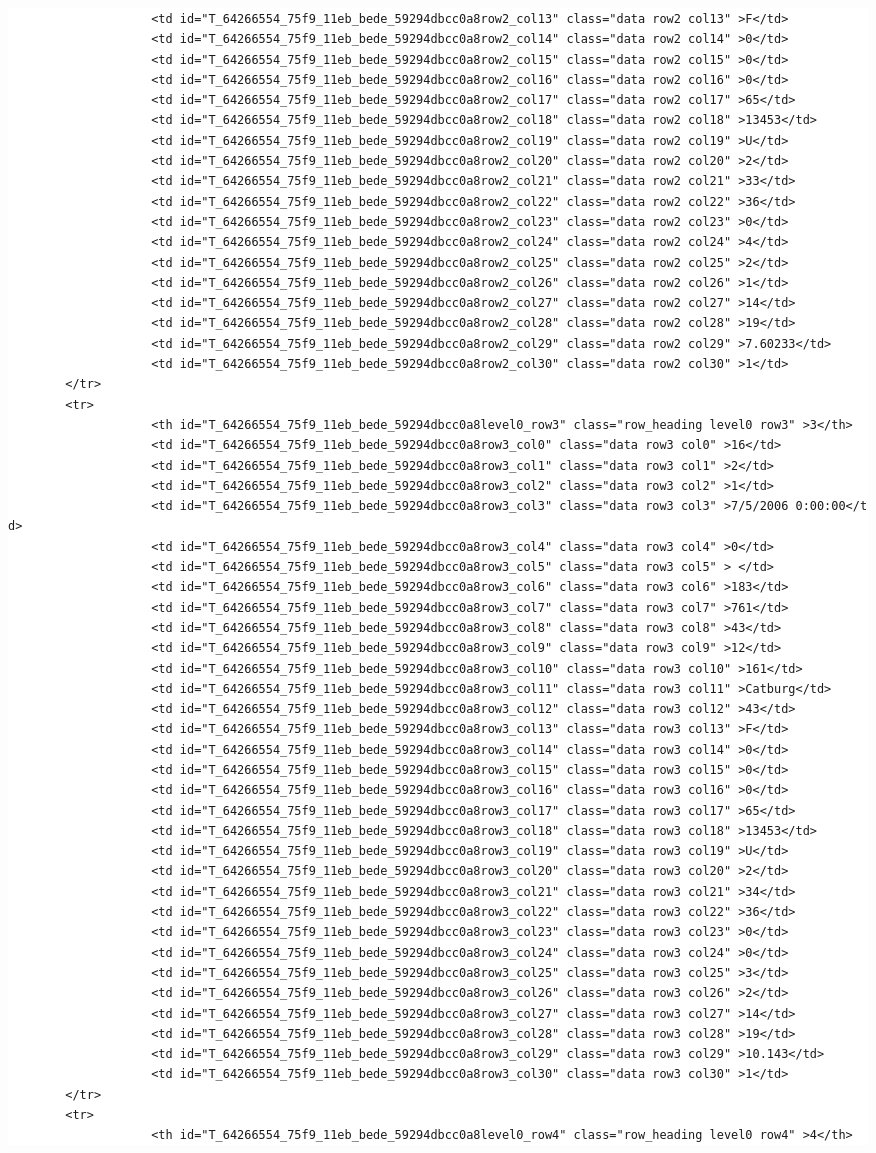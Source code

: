                         <td id="T_64266554_75f9_11eb_bede_59294dbcc0a8row2_col13" class="data row2 col13" >F</td>
                        <td id="T_64266554_75f9_11eb_bede_59294dbcc0a8row2_col14" class="data row2 col14" >0</td>
                        <td id="T_64266554_75f9_11eb_bede_59294dbcc0a8row2_col15" class="data row2 col15" >0</td>
                        <td id="T_64266554_75f9_11eb_bede_59294dbcc0a8row2_col16" class="data row2 col16" >0</td>
                        <td id="T_64266554_75f9_11eb_bede_59294dbcc0a8row2_col17" class="data row2 col17" >65</td>
                        <td id="T_64266554_75f9_11eb_bede_59294dbcc0a8row2_col18" class="data row2 col18" >13453</td>
                        <td id="T_64266554_75f9_11eb_bede_59294dbcc0a8row2_col19" class="data row2 col19" >U</td>
                        <td id="T_64266554_75f9_11eb_bede_59294dbcc0a8row2_col20" class="data row2 col20" >2</td>
                        <td id="T_64266554_75f9_11eb_bede_59294dbcc0a8row2_col21" class="data row2 col21" >33</td>
                        <td id="T_64266554_75f9_11eb_bede_59294dbcc0a8row2_col22" class="data row2 col22" >36</td>
                        <td id="T_64266554_75f9_11eb_bede_59294dbcc0a8row2_col23" class="data row2 col23" >0</td>
                        <td id="T_64266554_75f9_11eb_bede_59294dbcc0a8row2_col24" class="data row2 col24" >4</td>
                        <td id="T_64266554_75f9_11eb_bede_59294dbcc0a8row2_col25" class="data row2 col25" >2</td>
                        <td id="T_64266554_75f9_11eb_bede_59294dbcc0a8row2_col26" class="data row2 col26" >1</td>
                        <td id="T_64266554_75f9_11eb_bede_59294dbcc0a8row2_col27" class="data row2 col27" >14</td>
                        <td id="T_64266554_75f9_11eb_bede_59294dbcc0a8row2_col28" class="data row2 col28" >19</td>
                        <td id="T_64266554_75f9_11eb_bede_59294dbcc0a8row2_col29" class="data row2 col29" >7.60233</td>
                        <td id="T_64266554_75f9_11eb_bede_59294dbcc0a8row2_col30" class="data row2 col30" >1</td>
            </tr>
            <tr>
                        <th id="T_64266554_75f9_11eb_bede_59294dbcc0a8level0_row3" class="row_heading level0 row3" >3</th>
                        <td id="T_64266554_75f9_11eb_bede_59294dbcc0a8row3_col0" class="data row3 col0" >16</td>
                        <td id="T_64266554_75f9_11eb_bede_59294dbcc0a8row3_col1" class="data row3 col1" >2</td>
                        <td id="T_64266554_75f9_11eb_bede_59294dbcc0a8row3_col2" class="data row3 col2" >1</td>
                        <td id="T_64266554_75f9_11eb_bede_59294dbcc0a8row3_col3" class="data row3 col3" >7/5/2006 0:00:00</td>
                        <td id="T_64266554_75f9_11eb_bede_59294dbcc0a8row3_col4" class="data row3 col4" >0</td>
                        <td id="T_64266554_75f9_11eb_bede_59294dbcc0a8row3_col5" class="data row3 col5" > </td>
                        <td id="T_64266554_75f9_11eb_bede_59294dbcc0a8row3_col6" class="data row3 col6" >183</td>
                        <td id="T_64266554_75f9_11eb_bede_59294dbcc0a8row3_col7" class="data row3 col7" >761</td>
                        <td id="T_64266554_75f9_11eb_bede_59294dbcc0a8row3_col8" class="data row3 col8" >43</td>
                        <td id="T_64266554_75f9_11eb_bede_59294dbcc0a8row3_col9" class="data row3 col9" >12</td>
                        <td id="T_64266554_75f9_11eb_bede_59294dbcc0a8row3_col10" class="data row3 col10" >161</td>
                        <td id="T_64266554_75f9_11eb_bede_59294dbcc0a8row3_col11" class="data row3 col11" >Catburg</td>
                        <td id="T_64266554_75f9_11eb_bede_59294dbcc0a8row3_col12" class="data row3 col12" >43</td>
                        <td id="T_64266554_75f9_11eb_bede_59294dbcc0a8row3_col13" class="data row3 col13" >F</td>
                        <td id="T_64266554_75f9_11eb_bede_59294dbcc0a8row3_col14" class="data row3 col14" >0</td>
                        <td id="T_64266554_75f9_11eb_bede_59294dbcc0a8row3_col15" class="data row3 col15" >0</td>
                        <td id="T_64266554_75f9_11eb_bede_59294dbcc0a8row3_col16" class="data row3 col16" >0</td>
                        <td id="T_64266554_75f9_11eb_bede_59294dbcc0a8row3_col17" class="data row3 col17" >65</td>
                        <td id="T_64266554_75f9_11eb_bede_59294dbcc0a8row3_col18" class="data row3 col18" >13453</td>
                        <td id="T_64266554_75f9_11eb_bede_59294dbcc0a8row3_col19" class="data row3 col19" >U</td>
                        <td id="T_64266554_75f9_11eb_bede_59294dbcc0a8row3_col20" class="data row3 col20" >2</td>
                        <td id="T_64266554_75f9_11eb_bede_59294dbcc0a8row3_col21" class="data row3 col21" >34</td>
                        <td id="T_64266554_75f9_11eb_bede_59294dbcc0a8row3_col22" class="data row3 col22" >36</td>
                        <td id="T_64266554_75f9_11eb_bede_59294dbcc0a8row3_col23" class="data row3 col23" >0</td>
                        <td id="T_64266554_75f9_11eb_bede_59294dbcc0a8row3_col24" class="data row3 col24" >0</td>
                        <td id="T_64266554_75f9_11eb_bede_59294dbcc0a8row3_col25" class="data row3 col25" >3</td>
                        <td id="T_64266554_75f9_11eb_bede_59294dbcc0a8row3_col26" class="data row3 col26" >2</td>
                        <td id="T_64266554_75f9_11eb_bede_59294dbcc0a8row3_col27" class="data row3 col27" >14</td>
                        <td id="T_64266554_75f9_11eb_bede_59294dbcc0a8row3_col28" class="data row3 col28" >19</td>
                        <td id="T_64266554_75f9_11eb_bede_59294dbcc0a8row3_col29" class="data row3 col29" >10.143</td>
                        <td id="T_64266554_75f9_11eb_bede_59294dbcc0a8row3_col30" class="data row3 col30" >1</td>
            </tr>
            <tr>
                        <th id="T_64266554_75f9_11eb_bede_59294dbcc0a8level0_row4" class="row_heading level0 row4" >4</th>